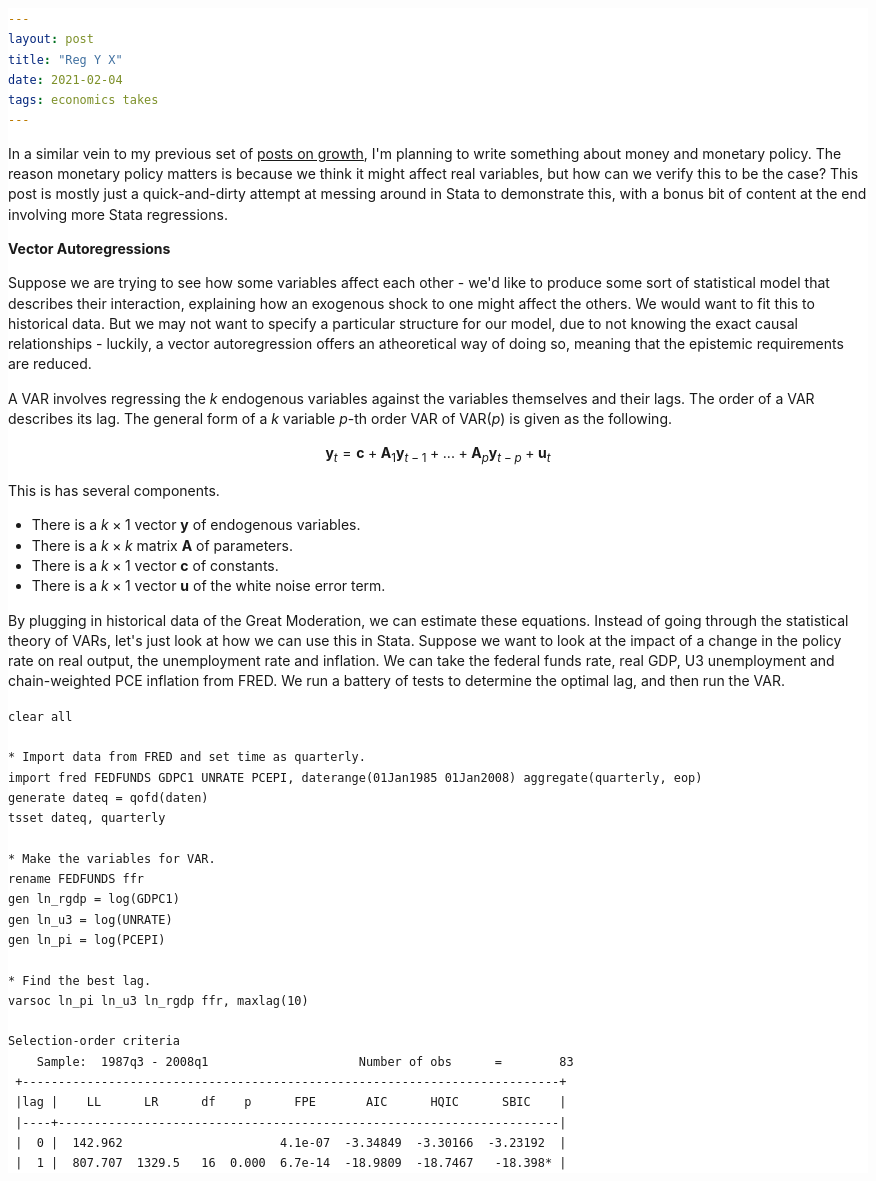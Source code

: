 ```yaml
---
layout: post
title: "Reg Y X"
date: 2021-02-04
tags: economics takes
---
```


In a similar vein to my previous set of [posts on growth](https://tmychow.com/blog/2020/07/02/growth-a-primer-in-three-parts), I'm planning to write something about money and monetary policy. The reason monetary policy matters is because we think it might affect real variables, but how can we verify this to be the case? This post is mostly just a quick-and-dirty attempt at messing around in Stata to demonstrate this, with a bonus bit of content at the end involving more Stata regressions.

**Vector Autoregressions**

Suppose we are trying to see how some variables affect each other - we'd like to produce some sort of statistical model that describes their interaction, explaining how an exogenous shock to one might affect the others. We would want to fit this to historical data. But we may not want to specify a particular structure for our model, due to not knowing the exact causal relationships - luckily, a vector autoregression offers an atheoretical way of doing so, meaning that the epistemic requirements are reduced.

A VAR involves regressing the $k$ endogenous variables against the variables themselves and their lags. The order of a VAR describes its lag. The general form of a $k$ variable $p$-th order VAR of VAR($p$) is given as the following.

$$ \mathbf{y}_t = \mathbf{c} + \mathbf{A}_1 \mathbf{y}_{t-1} + ... + \mathbf{A}_p \mathbf{y}_{t-p} + \mathbf{u}_t $$

This is has several components.
- There is a $k \times 1$ vector $\mathbf{y}$ of endogenous variables.
- There is a $k \times k$ matrix $\mathbf{A}$ of parameters.
- There is a $k \times 1$ vector $\mathbf{c}$ of constants.
- There is a $k \times 1$ vector $\mathbf{u}$ of the white noise error term.

By plugging in historical data of the Great Moderation, we can estimate these equations. Instead of going through the statistical theory of VARs, let's just look at how we can use this in Stata. Suppose we want to look at the impact of a change in the policy rate on real output, the unemployment rate and inflation. We can take the federal funds rate, real GDP, U3 unemployment and chain-weighted PCE inflation from FRED. We run a battery of tests to determine the optimal lag, and then run the VAR.
```
clear all

* Import data from FRED and set time as quarterly.
import fred FEDFUNDS GDPC1 UNRATE PCEPI, daterange(01Jan1985 01Jan2008) aggregate(quarterly, eop)
generate dateq = qofd(daten)
tsset dateq, quarterly

* Make the variables for VAR.
rename FEDFUNDS ffr
gen ln_rgdp = log(GDPC1)
gen ln_u3 = log(UNRATE)
gen ln_pi = log(PCEPI)

* Find the best lag.
varsoc ln_pi ln_u3 ln_rgdp ffr, maxlag(10)

Selection-order criteria
	Sample:  1987q3 - 2008q1                     Number of obs      =        83
 +---------------------------------------------------------------------------+
 |lag |    LL      LR      df    p      FPE       AIC      HQIC      SBIC    |
 |----+----------------------------------------------------------------------|
 |  0 |  142.962                      4.1e-07  -3.34849  -3.30166  -3.23192  |
 |  1 |  807.707  1329.5   16  0.000  6.7e-14  -18.9809  -18.7467   -18.398* |
```